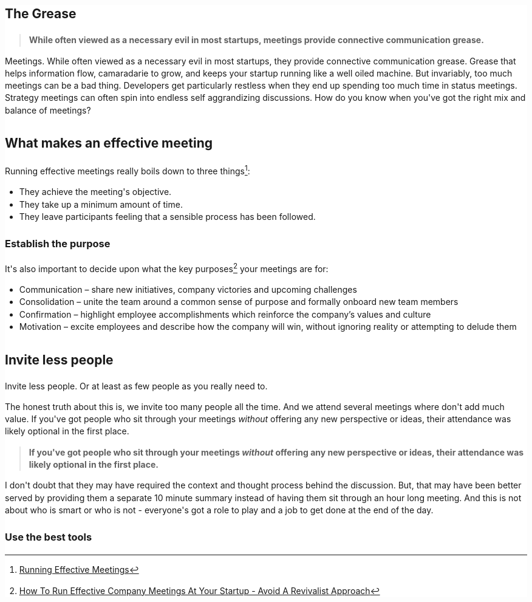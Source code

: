 </figure>



## The Grease

> **While often viewed as a necessary evil in most startups, meetings provide connective communication grease.**

Meetings. While often viewed as a necessary evil in most startups, they provide connective communication grease. Grease that helps information flow, camaradarie to grow, and keeps your startup running like a well oiled machine. But invariably, too much meetings can be a bad thing. Developers get particularly restless when they end up spending too much time in status meetings. Strategy meetings can often spin into endless self aggrandizing discussions. How do you know when you've got the right mix and balance of meetings?


## What makes an effective meeting

Running effective meetings really boils down to three things[^1]:

* They achieve the meeting's objective.
* They take up a minimum amount of time.
* They leave participants feeling that a sensible process has been followed.

### Establish the purpose

It's also important to decide upon what the key purposes[^2] your meetings are for:

* Communication – share new initiatives, company victories and upcoming challenges
* Consolidation – unite the team around a common sense of purpose and formally onboard new team members
* Confirmation – highlight employee accomplishments which reinforce the company’s values and culture
* Motivation – excite employees and describe how the company will win, without ignoring reality or attempting to delude them

## Invite less people

Invite less people. Or at least as few people as you really need to.

The honest truth about this is, we invite too many people all the time. And we attend several meetings where don't add much value. If you've got people who sit through your meetings *without* offering any new perspective or ideas, their attendance was likely optional in the first place.

> **If you've got people who sit through your meetings *without* offering any new perspective or ideas, their attendance was likely optional in the first place.**

I don't doubt that they may have required the context and thought process behind the discussion. But, that may have been better served by providing them a separate 10 minute summary instead of having them sit through an hour long meeting. And this is not about who is smart or who is not - everyone's got a role to play and a job to get done at the end of the day.

### Use the best tools


[^1]: [Running Effective Meetings](http://www.mindtools.com/CommSkll/RunningMeetings.htm)
[^2]: [How To Run Effective Company Meetings At Your Startup - Avoid A Revivalist Approach](http://www.businessinsider.com/how-to-run-effective-company-meetings-at-your-startup-avoid-a-revivalist-approach-2011-4)
[^3]: [Collaboration Tools Every Startup Should Consider](http://arg0s.in/ten-collaboration-tools-every-tech-startup-should-consider.html)
[^4]: [How to run your meetings like Apple and Google](http://99u.com/articles/7220/how-to-run-your-meetings-like-apple-and-google)